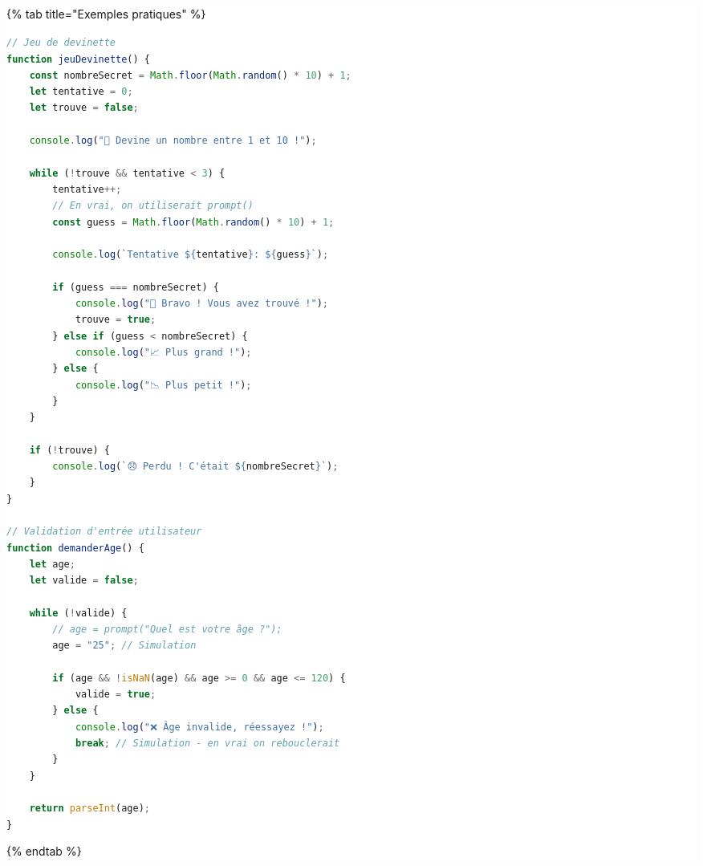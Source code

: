 {% tab title="Exemples pratiques" %}
```javascript
// Jeu de devinette
function jeuDevinette() {
    const nombreSecret = Math.floor(Math.random() * 10) + 1;
    let tentative = 0;
    let trouve = false;
    
    console.log("🎯 Devine un nombre entre 1 et 10 !");
    
    while (!trouve && tentative < 3) {
        tentative++;
        // En vrai, on utiliserait prompt()
        const guess = Math.floor(Math.random() * 10) + 1;
        
        console.log(`Tentative ${tentative}: ${guess}`);
        
        if (guess === nombreSecret) {
            console.log("🎉 Bravo ! Vous avez trouvé !");
            trouve = true;
        } else if (guess < nombreSecret) {
            console.log("📈 Plus grand !");
        } else {
            console.log("📉 Plus petit !");
        }
    }
    
    if (!trouve) {
        console.log(`😞 Perdu ! C'était ${nombreSecret}`);
    }
}

// Validation d'entrée utilisateur
function demanderAge() {
    let age;
    let valide = false;
    
    while (!valide) {
        // age = prompt("Quel est votre âge ?");
        age = "25"; // Simulation
        
        if (age && !isNaN(age) && age >= 0 && age <= 120) {
            valide = true;
        } else {
            console.log("❌ Âge invalide, réessayez !");
            break; // Simulation - en vrai on rebouclerait
        }
    }
    
    return parseInt(age);
}
```
{% endtab %}
